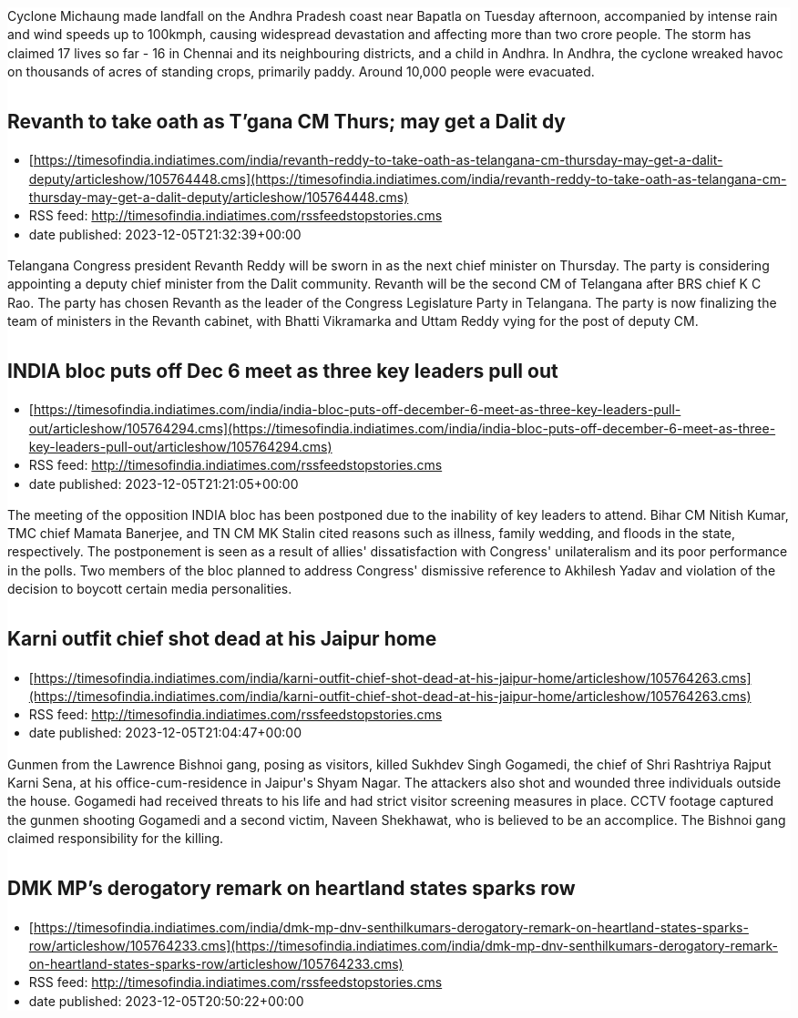 Cyclone Michaung made landfall on the Andhra Pradesh coast near Bapatla on Tuesday afternoon, accompanied by intense rain and wind speeds up to 100kmph, causing widespread devastation and affecting more than two crore people. The storm has claimed 17 lives so far - 16 in Chennai and its neighbouring districts, and a child in Andhra. In Andhra, the cyclone wreaked havoc on thousands of acres of standing crops, primarily paddy. Around 10,000 people were evacuated.

## Revanth to take oath as T’gana CM Thurs; may get a Dalit dy
 - [https://timesofindia.indiatimes.com/india/revanth-reddy-to-take-oath-as-telangana-cm-thursday-may-get-a-dalit-deputy/articleshow/105764448.cms](https://timesofindia.indiatimes.com/india/revanth-reddy-to-take-oath-as-telangana-cm-thursday-may-get-a-dalit-deputy/articleshow/105764448.cms)
 - RSS feed: http://timesofindia.indiatimes.com/rssfeedstopstories.cms
 - date published: 2023-12-05T21:32:39+00:00

Telangana Congress president Revanth Reddy will be sworn in as the next chief minister on Thursday. The party is considering appointing a deputy chief minister from the Dalit community. Revanth will be the second CM of Telangana after BRS chief K C Rao. The party has chosen Revanth as the leader of the Congress Legislature Party in Telangana. The party is now finalizing the team of ministers in the Revanth cabinet, with Bhatti Vikramarka and Uttam Reddy vying for the post of deputy CM.

## INDIA bloc puts off Dec 6 meet as three key leaders pull out
 - [https://timesofindia.indiatimes.com/india/india-bloc-puts-off-december-6-meet-as-three-key-leaders-pull-out/articleshow/105764294.cms](https://timesofindia.indiatimes.com/india/india-bloc-puts-off-december-6-meet-as-three-key-leaders-pull-out/articleshow/105764294.cms)
 - RSS feed: http://timesofindia.indiatimes.com/rssfeedstopstories.cms
 - date published: 2023-12-05T21:21:05+00:00

The meeting of the opposition INDIA bloc has been postponed due to the inability of key leaders to attend. Bihar CM Nitish Kumar, TMC chief Mamata Banerjee, and TN CM MK Stalin cited reasons such as illness, family wedding, and floods in the state, respectively. The postponement is seen as a result of allies' dissatisfaction with Congress' unilateralism and its poor performance in the polls. Two members of the bloc planned to address Congress' dismissive reference to Akhilesh Yadav and violation of the decision to boycott certain media personalities.

## Karni outfit chief shot dead at his Jaipur home
 - [https://timesofindia.indiatimes.com/india/karni-outfit-chief-shot-dead-at-his-jaipur-home/articleshow/105764263.cms](https://timesofindia.indiatimes.com/india/karni-outfit-chief-shot-dead-at-his-jaipur-home/articleshow/105764263.cms)
 - RSS feed: http://timesofindia.indiatimes.com/rssfeedstopstories.cms
 - date published: 2023-12-05T21:04:47+00:00

Gunmen from the Lawrence Bishnoi gang, posing as visitors, killed Sukhdev Singh Gogamedi, the chief of Shri Rashtriya Rajput Karni Sena, at his office-cum-residence in Jaipur's Shyam Nagar. The attackers also shot and wounded three individuals outside the house. Gogamedi had received threats to his life and had strict visitor screening measures in place. CCTV footage captured the gunmen shooting Gogamedi and a second victim, Naveen Shekhawat, who is believed to be an accomplice. The Bishnoi gang claimed responsibility for the killing.

## DMK MP’s derogatory remark on heartland states sparks row
 - [https://timesofindia.indiatimes.com/india/dmk-mp-dnv-senthilkumars-derogatory-remark-on-heartland-states-sparks-row/articleshow/105764233.cms](https://timesofindia.indiatimes.com/india/dmk-mp-dnv-senthilkumars-derogatory-remark-on-heartland-states-sparks-row/articleshow/105764233.cms)
 - RSS feed: http://timesofindia.indiatimes.com/rssfeedstopstories.cms
 - date published: 2023-12-05T20:50:22+00:00
